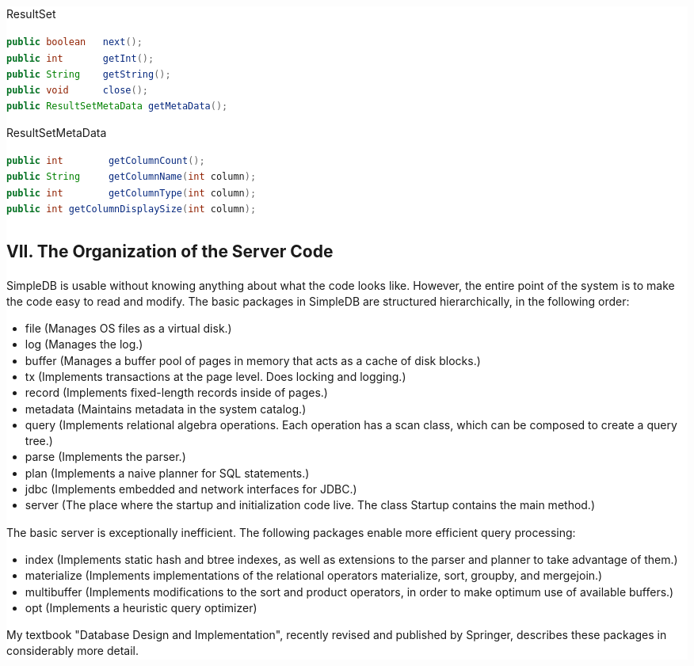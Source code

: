 ResultSet
```java
public boolean   next();
public int       getInt();
public String    getString();
public void      close();
public ResultSetMetaData getMetaData();
```

ResultSetMetaData
```java
public int        getColumnCount();
public String     getColumnName(int column);
public int        getColumnType(int column);
public int getColumnDisplaySize(int column);
```


## VII. The Organization of the Server Code

SimpleDB is usable without knowing anything about what the code looks like. However, the entire point of the system is to make the code easy to read and modify.  The basic packages in SimpleDB are structured hierarchically, in the following order:

* file (Manages OS files as a virtual disk.)
* log (Manages the log.)
* buffer (Manages a buffer pool of pages in memory that acts as a cache of disk blocks.)
* tx (Implements transactions at the page level.  Does locking and logging.)
* record (Implements fixed-length records inside of pages.)
* metadata (Maintains metadata in the system catalog.)
* query (Implements relational algebra operations. Each operation has a scan class, which can be composed to create a query tree.)
* parse (Implements the parser.)
* plan (Implements a naive planner for SQL statements.)
* jdbc (Implements embedded and network interfaces for JDBC.)
* server (The place where the startup and initialization code live. The class Startup contains the main method.)

The basic server is exceptionally inefficient. The following packages enable more efficient query processing:

* index (Implements static hash and btree indexes, as well as extensions to the parser and planner to take advantage of them.)
* materialize (Implements implementations of the relational operators materialize, sort, groupby, and mergejoin.)
* multibuffer (Implements modifications to the sort and product operators, in order to make optimum use of available buffers.)
* opt (Implements a heuristic query optimizer)

My textbook "Database Design and Implementation", recently revised and published by Springer, describes these packages in considerably more detail. 
   